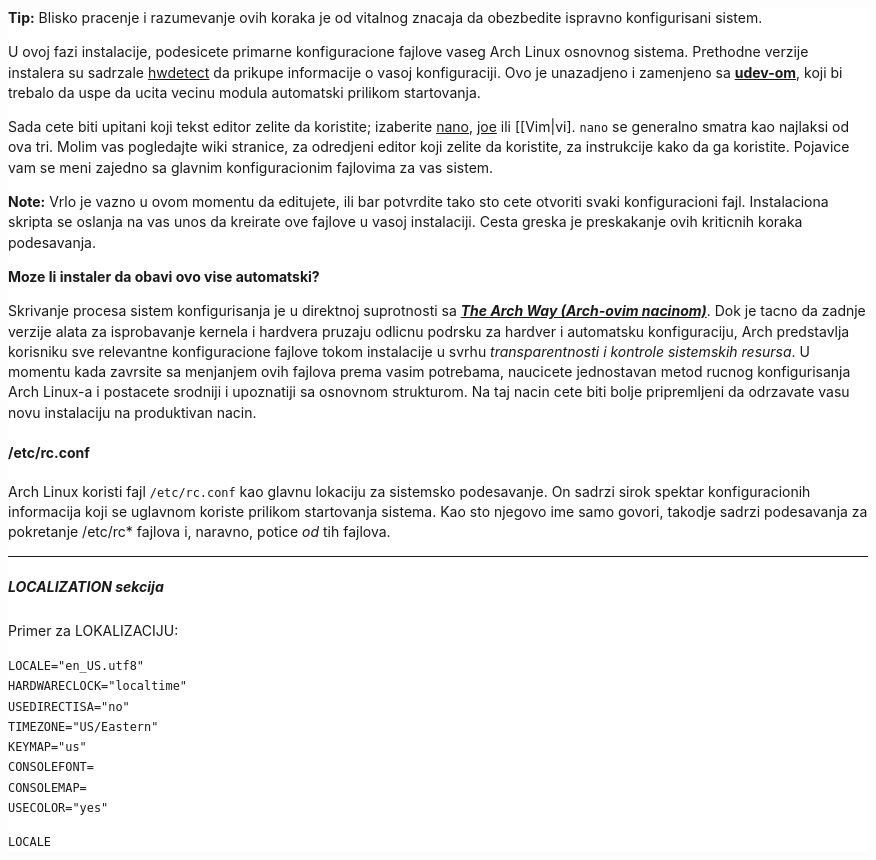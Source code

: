 **Tip:** Blisko pracenje i razumevanje ovih koraka je od vitalnog znacaja da obezbedite ispravno konfigurisani sistem.

U ovoj fazi instalacije, podesicete primarne konfiguracione fajlove vaseg Arch Linux osnovnog sistema. Prethodne verzije instalera su sadrzale [hwdetect](/index.php/Hwdetect "Hwdetect") da prikupe informacije o vasoj konfiguraciji. Ovo je unazadjeno i zamenjeno sa **[udev-om](/index.php/Udev "Udev")**, koji bi trebalo da uspe da ucita vecinu modula automatski prilikom startovanja.

Sada cete biti upitani koji tekst editor zelite da koristite; izaberite [nano](/index.php/Nano "Nano"), [joe](http://joe-editor.sourceforge.net/) ili [[Vim|vi]. `nano` se generalno smatra kao najlaksi od ova tri. Molim vas pogledajte wiki stranice, za odredjeni editor koji zelite da koristite, za instrukcije kako da ga koristite. Pojavice vam se meni zajedno sa glavnim konfiguracionim fajlovima za vas sistem.

**Note:** Vrlo je vazno u ovom momentu da editujete, ili bar potvrdite tako sto cete otvoriti svaki konfiguracioni fajl. Instalaciona skripta se oslanja na vas unos da kreirate ove fajlove u vasoj instalaciji. Cesta greska je preskakanje ovih kriticnih koraka podesavanja.

**Moze li instaler da obavi ovo vise automatski?**

Skrivanje procesa sistem konfigurisanja je u direktnoj suprotnosti sa ***[The Arch Way (Arch-ovim nacinom)](/index.php?title=The_Arch_Way_(Arch-ovim_nacinom)&action=edit&redlink=1 "The Arch Way (Arch-ovim nacinom) (page does not exist)")***. Dok je tacno da zadnje verzije alata za isprobavanje kernela i hardvera pruzaju odlicnu podrsku za hardver i automatsku konfiguraciju, Arch predstavlja korisniku sve relevantne konfiguracione fajlove tokom instalacije u svrhu *transparentnosti i kontrole sistemskih resursa*. U momentu kada zavrsite sa menjanjem ovih fajlova prema vasim potrebama, naucicete jednostavan metod rucnog konfigurisanja Arch Linux-a i postacete srodniji i upoznatiji sa osnovnom strukturom. Na taj nacin cete biti bolje pripremljeni da odrzavate vasu novu instalaciju na produktivan nacin.

#### /etc/rc.conf

Arch Linux koristi fajl `/etc/rc.conf` kao glavnu lokaciju za sistemsko podesavanje. On sadrzi sirok spektar konfiguracionih informacija koji se uglavnom koriste prilikom startovanja sistema. Kao sto njegovo ime samo govori, takodje sadrzi podesavanja za pokretanje /etc/rc* fajlova i, naravno, potice *od* tih fajlova.

* * *

##### LOCALIZATION sekcija

Primer za LOKALIZACIJU:

```
LOCALE="en_US.utf8"
HARDWARECLOCK="localtime"
USEDIRECTISA="no"
TIMEZONE="US/Eastern"
KEYMAP="us"
CONSOLEFONT=
CONSOLEMAP=
USECOLOR="yes"

```

	LOCALE 
